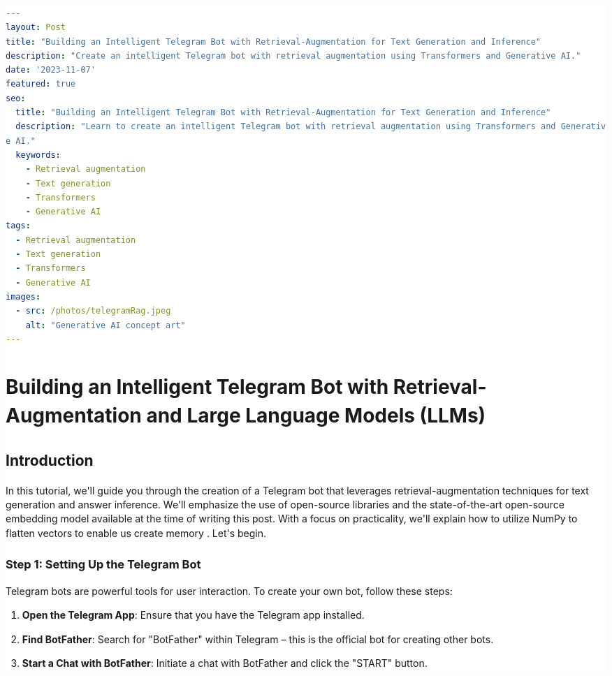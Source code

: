 ```yaml
---
layout: Post
title: "Building an Intelligent Telegram Bot with Retrieval-Augmentation for Text Generation and Inference"
description: "Create an intelligent Telegram bot with retrieval augmentation using Transformers and Generative AI."
date: '2023-11-07'
featured: true
seo:
  title: "Building an Intelligent Telegram Bot with Retrieval-Augmentation for Text Generation and Inference"
  description: "Learn to create an intelligent Telegram bot with retrieval augmentation using Transformers and Generative AI."
  keywords:    
    - Retrieval augmentation
    - Text generation
    - Transformers
    - Generative AI
tags:
  - Retrieval augmentation
  - Text generation
  - Transformers
  - Generative AI
images:
  - src: /photos/telegramRag.jpeg
    alt: "Generative AI concept art"
---
```


# Building an Intelligent Telegram Bot with Retrieval-Augmentation and Large Language Models (LLMs)

## Introduction

In this tutorial, we'll guide you through the creation of a Telegram bot that leverages retrieval-augmentation techniques for text generation and answer inference. We'll emphasize the use of open-source libraries and the state-of-the-art open-source embedding model available at the time of writing this post. With a focus on practicality, we'll explain how to utilize NumPy to flatten vectors to enable us create memory . Let's begin.

### Step 1: Setting Up the Telegram Bot

Telegram bots are powerful tools for user interaction. To create your own bot, follow these steps:

1. **Open the Telegram App**: Ensure that you have the Telegram app installed.

2. **Find BotFather**: Search for "BotFather" within Telegram – this is the official bot for creating other bots.

3. **Start a Chat with BotFather**: Initiate a chat with BotFather and click the "START" button.

